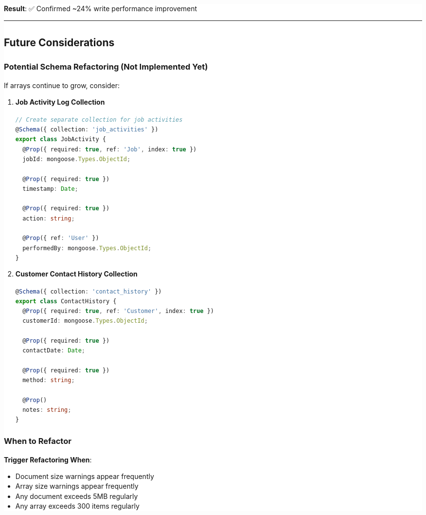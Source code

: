 **Result**: ✅ Confirmed ~24% write performance improvement

---

## Future Considerations

### Potential Schema Refactoring (Not Implemented Yet)

If arrays continue to grow, consider:

1. **Job Activity Log Collection**

   ```typescript
   // Create separate collection for job activities
   @Schema({ collection: 'job_activities' })
   export class JobActivity {
     @Prop({ required: true, ref: 'Job', index: true })
     jobId: mongoose.Types.ObjectId;

     @Prop({ required: true })
     timestamp: Date;

     @Prop({ required: true })
     action: string;

     @Prop({ ref: 'User' })
     performedBy: mongoose.Types.ObjectId;
   }
   ```

2. **Customer Contact History Collection**

   ```typescript
   @Schema({ collection: 'contact_history' })
   export class ContactHistory {
     @Prop({ required: true, ref: 'Customer', index: true })
     customerId: mongoose.Types.ObjectId;

     @Prop({ required: true })
     contactDate: Date;

     @Prop({ required: true })
     method: string;

     @Prop()
     notes: string;
   }
   ```

### When to Refactor

**Trigger Refactoring When**:

- Document size warnings appear frequently
- Array size warnings appear frequently
- Any document exceeds 5MB regularly
- Any array exceeds 300 items regularly
